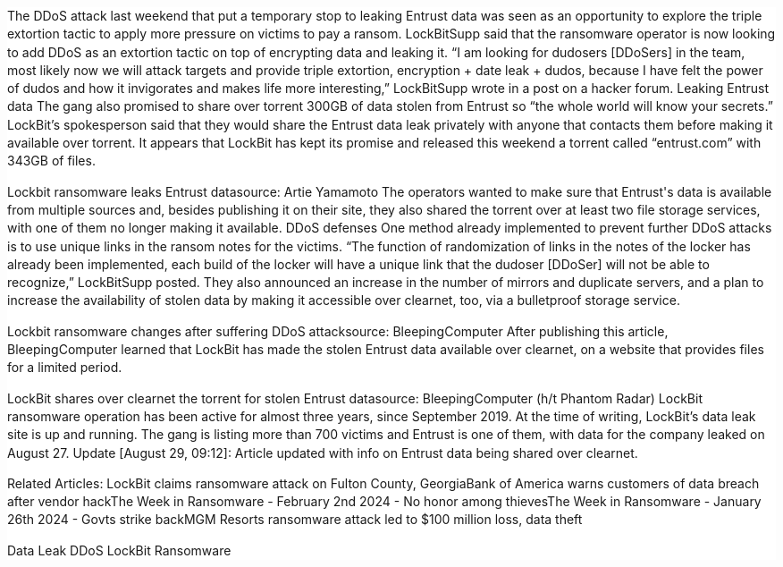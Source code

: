 The DDoS attack last weekend that put a temporary stop to leaking Entrust data was seen as an opportunity to explore the triple extortion tactic to apply more pressure on victims to pay a ransom.
LockBitSupp said that the ransomware operator is now looking to add DDoS as an extortion tactic on top of encrypting data and leaking it.
“I am looking for dudosers [DDoSers] in the team, most likely now we will attack targets and provide triple extortion, encryption + date leak + dudos, because I have felt the power of dudos and how it invigorates and makes life more interesting,” LockBitSupp wrote in a post on a hacker forum.
Leaking Entrust data
The gang also promised to share over torrent 300GB of data stolen from Entrust so “the whole world will know your secrets.”
LockBit’s spokesperson said that they would share the Entrust data leak privately with anyone that contacts them before making it available over torrent.
It appears that LockBit has kept its promise and released this weekend a torrent called “entrust.com” with 343GB of files.


Lockbit ransomware leaks Entrust datasource: Artie Yamamoto
The operators wanted to make sure that Entrust's data is available from multiple sources and, besides publishing it on their site, they also shared the torrent over at least two file storage services, with one of them no longer making it available.
DDoS defenses
One method already implemented to prevent further DDoS attacks is to use unique links in the ransom notes for the victims.
“The function of randomization of links in the notes of the locker has already been implemented, each build of the locker will have a unique link that the dudoser [DDoSer] will not be able to recognize,” LockBitSupp posted.
They also announced an increase in the number of mirrors and duplicate servers, and a plan to increase the availability of stolen data by making it accessible over clearnet, too, via a bulletproof storage service.

Lockbit ransomware changes after suffering DDoS attacksource: BleepingComputer
After publishing this article, BleepingComputer learned that LockBit has made the stolen Entrust data available over clearnet, on a website that provides files for a limited period.

LockBit shares over clearnet the torrent for stolen Entrust datasource: BleepingComputer (h/t Phantom Radar)
LockBit ransomware operation has been active for almost three years, since September 2019. At the time of writing, LockBit’s data leak site is up and running.
The gang is listing more than 700 victims and Entrust is one of them, with data for the company leaked on August 27.
Update [August 29, 09:12]: Article updated with info on Entrust data being shared over clearnet.

Related Articles:
LockBit claims ransomware attack on Fulton County, GeorgiaBank of America warns customers of data breach after vendor hackThe Week in Ransomware - February 2nd 2024 - No honor among thievesThe Week in Ransomware - January 26th 2024 - Govts strike backMGM Resorts ransomware attack led to $100 million loss, data theft








Data Leak
DDoS
LockBit
Ransomware
